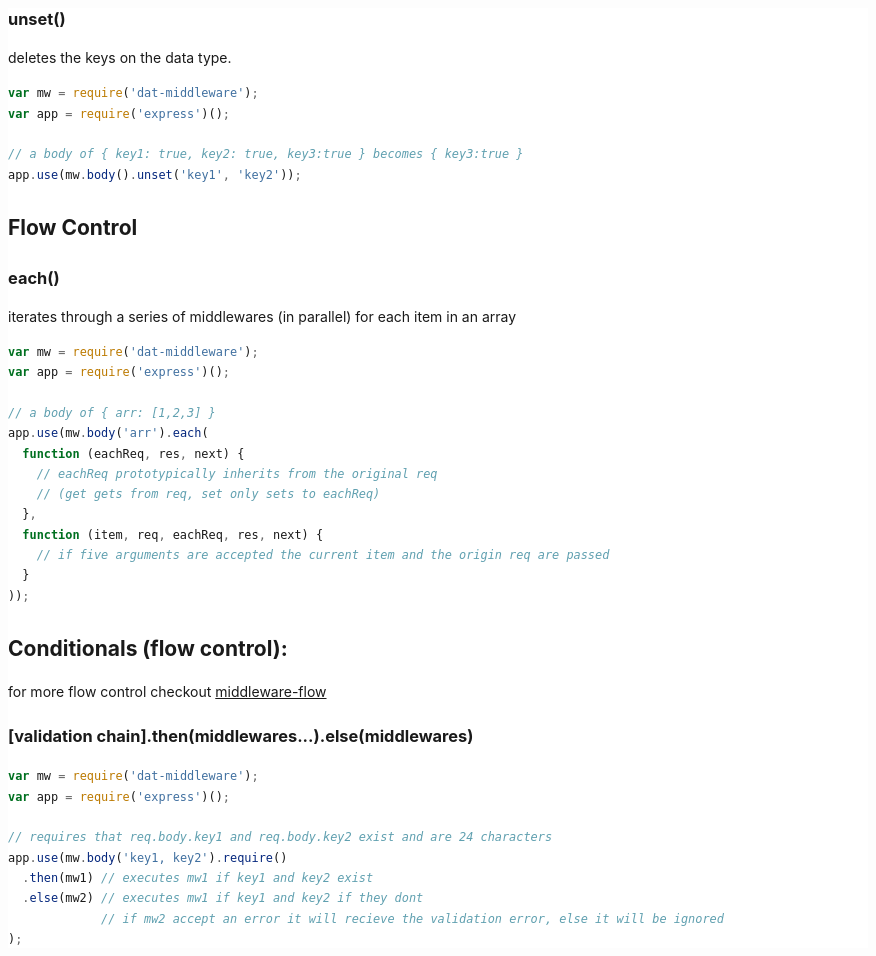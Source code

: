 ### unset()

deletes the keys on the data type.

```js
var mw = require('dat-middleware');
var app = require('express')();

// a body of { key1: true, key2: true, key3:true } becomes { key3:true }
app.use(mw.body().unset('key1', 'key2'));
```

## Flow Control

### each()

iterates through a series of middlewares (in parallel) for each item in an array

```js
var mw = require('dat-middleware');
var app = require('express')();

// a body of { arr: [1,2,3] }
app.use(mw.body('arr').each(
  function (eachReq, res, next) {
    // eachReq prototypically inherits from the original req
    // (get gets from req, set only sets to eachReq)
  },
  function (item, req, eachReq, res, next) {
    // if five arguments are accepted the current item and the origin req are passed
  }
));
```

## Conditionals (flow control):

for more flow control checkout [middleware-flow](http://github.com/tjmehta/middleware-flow)

### [validation chain].then(middlewares...).else(middlewares)

```js
var mw = require('dat-middleware');
var app = require('express')();

// requires that req.body.key1 and req.body.key2 exist and are 24 characters
app.use(mw.body('key1, key2').require()
  .then(mw1) // executes mw1 if key1 and key2 exist
  .else(mw2) // executes mw1 if key1 and key2 if they dont
             // if mw2 accept an error it will recieve the validation error, else it will be ignored
);
```


[ci_img]: https://travis-ci.org/tjmehta/dat-middleware.png
[ci_lnk]: https://travis-ci.org/tjmehta/dat-middleware
[depend_img]: https://david-dm.org/tjmehta/dat-middleware.png
[depend_lnk]: https://david-dm.org/tjmehta/dat-middleware
[devdepend_img]: https://david-dm.org/tjmehta/dat-middleware/dev-status.png
[devdepend_lnk]: https://david-dm.org/tjmehta/dat-middleware#info=devDependencies